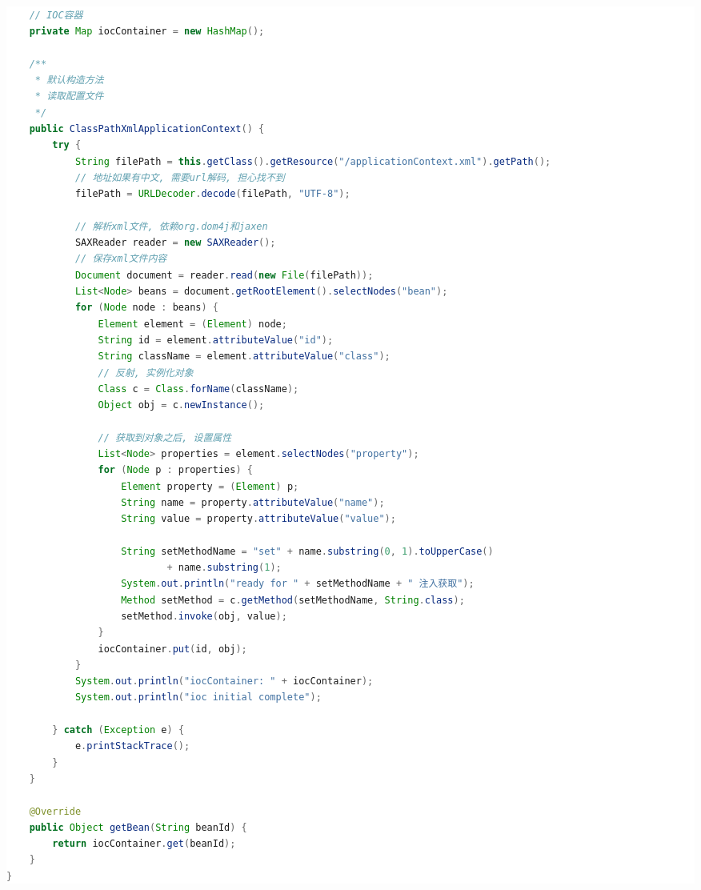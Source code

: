 ```java
    // IOC容器
    private Map iocContainer = new HashMap();

    /**
     * 默认构造方法
     * 读取配置文件
     */
    public ClassPathXmlApplicationContext() {
        try {
            String filePath = this.getClass().getResource("/applicationContext.xml").getPath();
            // 地址如果有中文, 需要url解码, 担心找不到
            filePath = URLDecoder.decode(filePath, "UTF-8");

            // 解析xml文件, 依赖org.dom4j和jaxen
            SAXReader reader = new SAXReader();
            // 保存xml文件内容
            Document document = reader.read(new File(filePath));
            List<Node> beans = document.getRootElement().selectNodes("bean");
            for (Node node : beans) {
                Element element = (Element) node;
                String id = element.attributeValue("id");
                String className = element.attributeValue("class");
                // 反射, 实例化对象
                Class c = Class.forName(className);
                Object obj = c.newInstance();

                // 获取到对象之后, 设置属性
                List<Node> properties = element.selectNodes("property");
                for (Node p : properties) {
                    Element property = (Element) p;
                    String name = property.attributeValue("name");
                    String value = property.attributeValue("value");

                    String setMethodName = "set" + name.substring(0, 1).toUpperCase()
                            + name.substring(1);
                    System.out.println("ready for " + setMethodName + " 注入获取");
                    Method setMethod = c.getMethod(setMethodName, String.class);
                    setMethod.invoke(obj, value);
                }
                iocContainer.put(id, obj);
            }
            System.out.println("iocContainer: " + iocContainer);
            System.out.println("ioc initial complete");

        } catch (Exception e) {
            e.printStackTrace();
        }
    }

    @Override
    public Object getBean(String beanId) {
        return iocContainer.get(beanId);
    }
}
```
